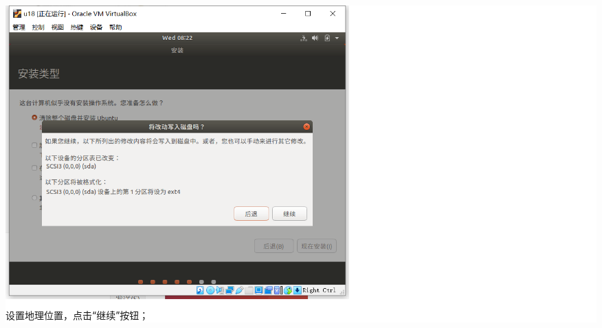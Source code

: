 <img src =../../../resources/3-FunctionsAndApplications/6.developmentGuide/ROS/ROS1/u-9.png
width ="500"  align = "center">

设置地理位置，点击“继续”按钮；

